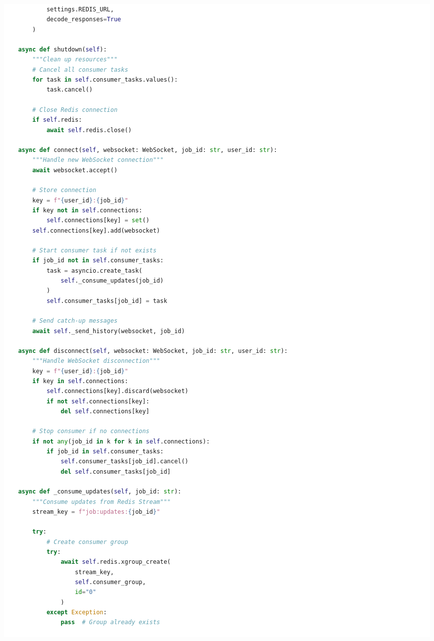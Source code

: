 ```python
            settings.REDIS_URL,
            decode_responses=True
        )
        
    async def shutdown(self):
        """Clean up resources"""
        # Cancel all consumer tasks
        for task in self.consumer_tasks.values():
            task.cancel()
        
        # Close Redis connection
        if self.redis:
            await self.redis.close()
    
    async def connect(self, websocket: WebSocket, job_id: str, user_id: str):
        """Handle new WebSocket connection"""
        await websocket.accept()
        
        # Store connection
        key = f"{user_id}:{job_id}"
        if key not in self.connections:
            self.connections[key] = set()
        self.connections[key].add(websocket)
        
        # Start consumer task if not exists
        if job_id not in self.consumer_tasks:
            task = asyncio.create_task(
                self._consume_updates(job_id)
            )
            self.consumer_tasks[job_id] = task
        
        # Send catch-up messages
        await self._send_history(websocket, job_id)
    
    async def disconnect(self, websocket: WebSocket, job_id: str, user_id: str):
        """Handle WebSocket disconnection"""
        key = f"{user_id}:{job_id}"
        if key in self.connections:
            self.connections[key].discard(websocket)
            if not self.connections[key]:
                del self.connections[key]
        
        # Stop consumer if no connections
        if not any(job_id in k for k in self.connections):
            if job_id in self.consumer_tasks:
                self.consumer_tasks[job_id].cancel()
                del self.consumer_tasks[job_id]
    
    async def _consume_updates(self, job_id: str):
        """Consume updates from Redis Stream"""
        stream_key = f"job:updates:{job_id}"
        
        try:
            # Create consumer group
            try:
                await self.redis.xgroup_create(
                    stream_key,
                    self.consumer_group,
                    id="0"
                )
            except Exception:
                pass  # Group already exists
            
```